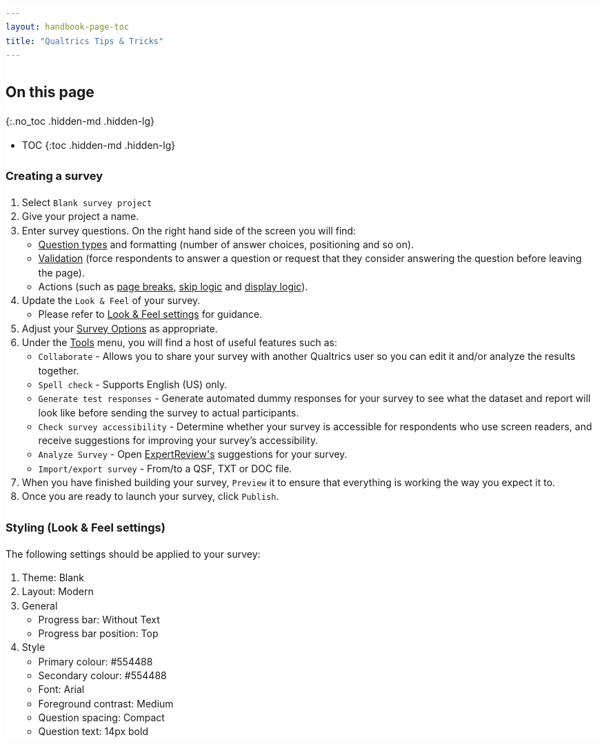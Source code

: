 ```yaml
---
layout: handbook-page-toc
title: "Qualtrics Tips & Tricks"
---
```


## On this page
{:.no_toc .hidden-md .hidden-lg}

- TOC
{:toc .hidden-md .hidden-lg}

### Creating a survey

1. Select `Blank survey project`
1. Give your project a name.
1. Enter survey questions. On the right hand side of the screen you will find:
    * [Question types](https://www.qualtrics.com/support/survey-platform/survey-module/editing-questions/question-types-guide/question-types-overview/) and formatting (number of answer choices, positioning and so on).
    * [Validation](https://www.qualtrics.com/support/survey-platform/survey-module/editing-questions/validation/) (force respondents to answer a question or request that they consider answering the question before leaving the page).
    * Actions (such as [page breaks](https://www.qualtrics.com/support/survey-platform/survey-module/editing-questions/add-page-break/), [skip logic](https://www.qualtrics.com/support/survey-platform/survey-module/question-options/skip-logic/) and [display logic](https://www.qualtrics.com/support/survey-platform/survey-module/question-options/display-logic/)).
1. Update the `Look & Feel` of your survey.
    * Please refer to [Look & Feel settings](/handbook/engineering/ux/qualtrics/#styling-look--feel-settings) for guidance.
1. Adjust your [Survey Options](https://www.qualtrics.com/support/survey-platform/survey-module/survey-options/survey-options-overview/) as appropriate.
1. Under the [Tools](https://www.qualtrics.com/support/survey-platform/survey-module/survey-tools/survey-tools-overview/) menu, you will find a host of useful features such as:
    * `Collaborate` - Allows you to share your survey with another Qualtrics user so you can edit it and/or analyze the results together.
    * `Spell check` - Supports English (US) only.
    * `Generate test responses` - Generate automated dummy responses for your survey to see what the dataset and report will look like before sending the survey to actual participants.
    * `Check survey accessibility` - Determine whether your survey is accessible for respondents who use screen readers, and receive suggestions for improving your survey’s accessibility.
    * `Analyze Survey` - Open [ExpertReview's](https://www.qualtrics.com/support/survey-platform/survey-module/survey-checker/quality-iq-functionality/) suggestions for your survey.
    * `Import/export survey` - From/to a QSF, TXT or DOC file.
1. When you have finished building your survey, `Preview` it to ensure that everything is working the way you expect it to.
1. Once you are ready to launch your survey, click `Publish`.

### Styling (Look & Feel settings)
The following settings should be applied to your survey:
1. Theme: Blank
1. Layout: Modern
1. General
    * Progress bar: Without Text
    * Progress bar position: Top
1. Style
    * Primary colour: #554488
    * Secondary colour: #554488
    * Font: Arial   
    * Foreground contrast: Medium
    * Question spacing: Compact
    * Question text: 14px bold